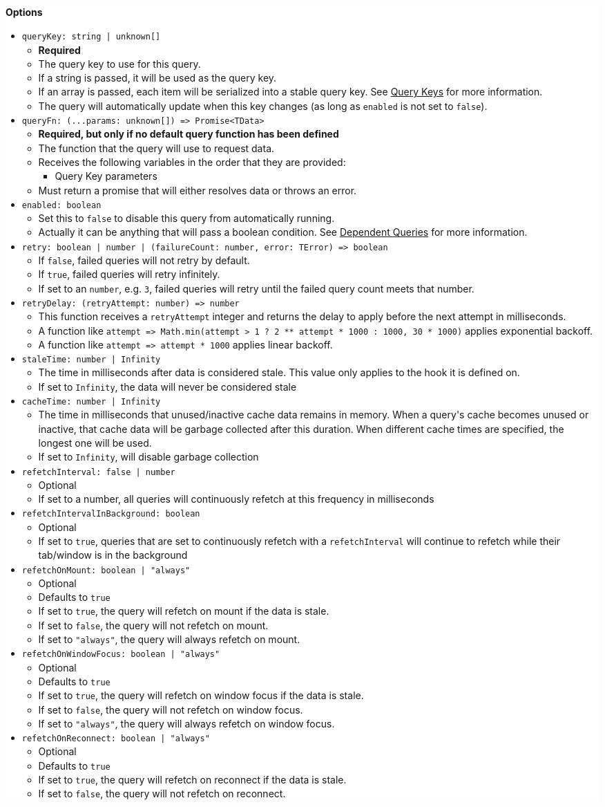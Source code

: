 **Options**

- `queryKey: string | unknown[]`
  - **Required**
  - The query key to use for this query.
  - If a string is passed, it will be used as the query key.
  - If an array is passed, each item will be serialized into a stable query key. See [Query Keys](./guides/query-keys) for more information.
  - The query will automatically update when this key changes (as long as `enabled` is not set to `false`).
- `queryFn: (...params: unknown[]) => Promise<TData>`
  - **Required, but only if no default query function has been defined**
  - The function that the query will use to request data.
  - Receives the following variables in the order that they are provided:
    - Query Key parameters
  - Must return a promise that will either resolves data or throws an error.
- `enabled: boolean`
  - Set this to `false` to disable this query from automatically running.
  - Actually it can be anything that will pass a boolean condition. See [Dependent Queries](./guides/queries#dependent-queries) for more information.
- `retry: boolean | number | (failureCount: number, error: TError) => boolean`
  - If `false`, failed queries will not retry by default.
  - If `true`, failed queries will retry infinitely.
  - If set to an `number`, e.g. `3`, failed queries will retry until the failed query count meets that number.
- `retryDelay: (retryAttempt: number) => number`
  - This function receives a `retryAttempt` integer and returns the delay to apply before the next attempt in milliseconds.
  - A function like `attempt => Math.min(attempt > 1 ? 2 ** attempt * 1000 : 1000, 30 * 1000)` applies exponential backoff.
  - A function like `attempt => attempt * 1000` applies linear backoff.
- `staleTime: number | Infinity`
  - The time in milliseconds after data is considered stale. This value only applies to the hook it is defined on.
  - If set to `Infinity`, the data will never be considered stale
- `cacheTime: number | Infinity`
  - The time in milliseconds that unused/inactive cache data remains in memory. When a query's cache becomes unused or inactive, that cache data will be garbage collected after this duration. When different cache times are specified, the longest one will be used.
  - If set to `Infinity`, will disable garbage collection
- `refetchInterval: false | number`
  - Optional
  - If set to a number, all queries will continuously refetch at this frequency in milliseconds
- `refetchIntervalInBackground: boolean`
  - Optional
  - If set to `true`, queries that are set to continuously refetch with a `refetchInterval` will continue to refetch while their tab/window is in the background
- `refetchOnMount: boolean | "always"`
  - Optional
  - Defaults to `true`
  - If set to `true`, the query will refetch on mount if the data is stale.
  - If set to `false`, the query will not refetch on mount.
  - If set to `"always"`, the query will always refetch on mount.
- `refetchOnWindowFocus: boolean | "always"`
  - Optional
  - Defaults to `true`
  - If set to `true`, the query will refetch on window focus if the data is stale.
  - If set to `false`, the query will not refetch on window focus.
  - If set to `"always"`, the query will always refetch on window focus.
- `refetchOnReconnect: boolean | "always"`
  - Optional
  - Defaults to `true`
  - If set to `true`, the query will refetch on reconnect if the data is stale.
  - If set to `false`, the query will not refetch on reconnect.